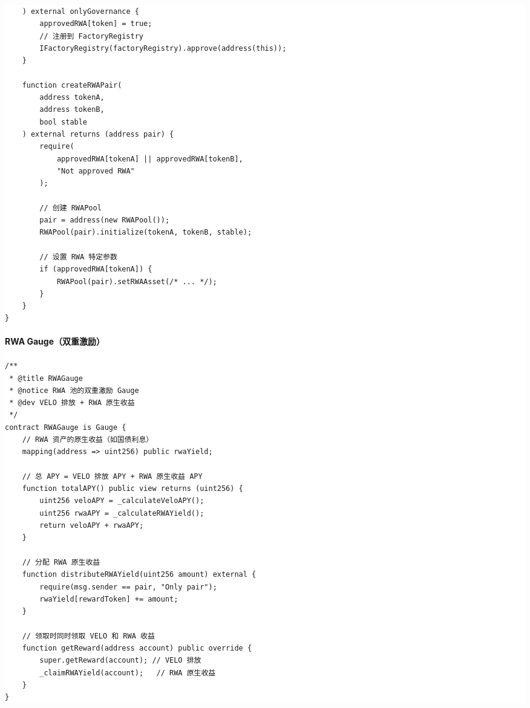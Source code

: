 ```solidity
    ) external onlyGovernance {
        approvedRWA[token] = true;
        // 注册到 FactoryRegistry
        IFactoryRegistry(factoryRegistry).approve(address(this));
    }

    function createRWAPair(
        address tokenA,
        address tokenB,
        bool stable
    ) external returns (address pair) {
        require(
            approvedRWA[tokenA] || approvedRWA[tokenB],
            "Not approved RWA"
        );

        // 创建 RWAPool
        pair = address(new RWAPool());
        RWAPool(pair).initialize(tokenA, tokenB, stable);

        // 设置 RWA 特定参数
        if (approvedRWA[tokenA]) {
            RWAPool(pair).setRWAAsset(/* ... */);
        }
    }
}
```

#### RWA Gauge（双重激励）

```solidity
/**
 * @title RWAGauge
 * @notice RWA 池的双重激励 Gauge
 * @dev VELO 排放 + RWA 原生收益
 */
contract RWAGauge is Gauge {
    // RWA 资产的原生收益（如国债利息）
    mapping(address => uint256) public rwaYield;

    // 总 APY = VELO 排放 APY + RWA 原生收益 APY
    function totalAPY() public view returns (uint256) {
        uint256 veloAPY = _calculateVeloAPY();
        uint256 rwaAPY = _calculateRWAYield();
        return veloAPY + rwaAPY;
    }

    // 分配 RWA 原生收益
    function distributeRWAYield(uint256 amount) external {
        require(msg.sender == pair, "Only pair");
        rwaYield[rewardToken] += amount;
    }

    // 领取时同时领取 VELO 和 RWA 收益
    function getReward(address account) public override {
        super.getReward(account); // VELO 排放
        _claimRWAYield(account);   // RWA 原生收益
    }
}
```
